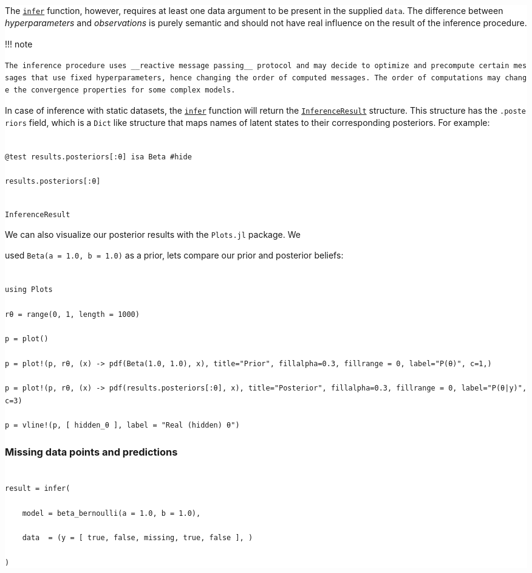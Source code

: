 The [`infer`](@ref) function, however, requires at least one data argument to be present in the supplied `data`. The difference between _hyperparameters_ and _observations_ is purely semantic and should not have real influence on the result of the inference procedure.

!!! note

    The inference procedure uses __reactive message passing__ protocol and may decide to optimize and precompute certain messages that use fixed hyperparameters, hence changing the order of computed messages. The order of computations may change the convergence properties for some complex models.

In case of inference with static datasets, the [`infer`](@ref) function will return the [`InferenceResult`](@ref) structure. This structure has the `.posteriors` field, which is a `Dict` like structure that maps names of latent states to their corresponding posteriors. For example:

```@example manual-static-inference

@test results.posteriors[:θ] isa Beta #hide

results.posteriors[:θ]

```

```@docs

InferenceResult

```

We can also visualize our posterior results with the `Plots.jl` package. We

used `Beta(a = 1.0, b = 1.0)` as a prior, lets compare our prior and posterior beliefs:

```@example manual-static-inference

using Plots

rθ = range(0, 1, length = 1000)

p = plot()

p = plot!(p, rθ, (x) -> pdf(Beta(1.0, 1.0), x), title="Prior", fillalpha=0.3, fillrange = 0, label="P(θ)", c=1,)

p = plot!(p, rθ, (x) -> pdf(results.posteriors[:θ], x), title="Posterior", fillalpha=0.3, fillrange = 0, label="P(θ|y)", c=3)

p = vline!(p, [ hidden_θ ], label = "Real (hidden) θ")

```

### Missing data points and predictions

```@example manual-static-inference

result = infer(

    model = beta_bernoulli(a = 1.0, b = 1.0),

    data  = (y = [ true, false, missing, true, false ], )

)

```
